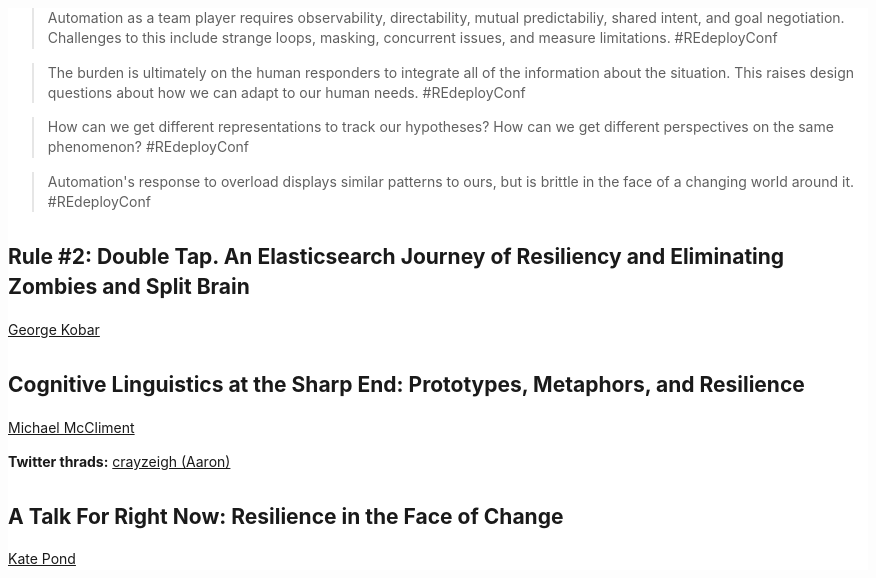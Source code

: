 > Automation as a team player requires observability, directability, mutual predictabiliy, shared intent, and goal negotiation. Challenges to this include strange loops, masking, concurrent issues, and measure limitations. #REdeployConf

> The burden is ultimately on the human responders to integrate all of the information about the situation. This raises design questions about how we can adapt to our human needs. #REdeployConf

> How can we get different representations to track our hypotheses? How can we get different perspectives on the same phenomenon? #REdeployConf

> Automation's response to overload displays similar patterns to ours, but is brittle in the face of a changing world around it. #REdeployConf

## <a name="kobar"></a> Rule #2: Double Tap. An Elasticsearch Journey of Resiliency and Eliminating Zombies and Split Brain

[George Kobar](https://twitter.com/GeorgeKobar)

## <a name="mccliment"></a> Cognitive Linguistics at the Sharp End: Prototypes, Metaphors, and Resilience

[Michael McCliment](https://twitter.com/cornazano)

**Twitter thrads:**
[crayzeigh (Aaron)](https://twitter.com/crayzeigh/status/1184941444106088448?s=20)

## <a name="pond"></a> A Talk For Right Now: Resilience in the Face of Change

[Kate Pond](https://twitter.com/OhKPond)
